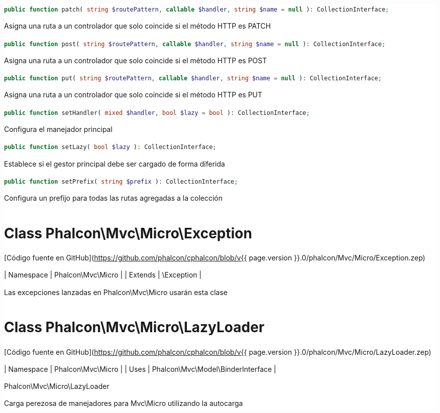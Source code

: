 
```php
public function patch( string $routePattern, callable $handler, string $name = null ): CollectionInterface;
```
Asigna una ruta a un controlador que solo coincide si el método HTTP es PATCH


```php
public function post( string $routePattern, callable $handler, string $name = null ): CollectionInterface;
```
Asigna una ruta a un controlador que solo coincide si el método HTTP es POST


```php
public function put( string $routePattern, callable $handler, string $name = null ): CollectionInterface;
```
Asigna una ruta a un controlador que solo coincide si el método HTTP es PUT


```php
public function setHandler( mixed $handler, bool $lazy = bool ): CollectionInterface;
```
Configura el manejador principal


```php
public function setLazy( bool $lazy ): CollectionInterface;
```
Establece si el gestor principal debe ser cargado de forma diferida


```php
public function setPrefix( string $prefix ): CollectionInterface;
```
Configura un prefijo para todas las rutas agregadas a la colección




<h1 id="mvc-micro-exception">Class Phalcon\Mvc\Micro\Exception</h1>

[Código fuente en GitHub](https://github.com/phalcon/cphalcon/blob/v{{ page.version }}.0/phalcon/Mvc/Micro/Exception.zep)

| Namespace  | Phalcon\Mvc\Micro | | Extends    | \Exception |

Las excepciones lanzadas en Phalcon\Mvc\Micro usarán esta clase



<h1 id="mvc-micro-lazyloader">Class Phalcon\Mvc\Micro\LazyLoader</h1>

[Código fuente en GitHub](https://github.com/phalcon/cphalcon/blob/v{{ page.version }}.0/phalcon/Mvc/Micro/LazyLoader.zep)

| Namespace | Phalcon\Mvc\Micro | | Uses | Phalcon\Mvc\Model\BinderInterface |

Phalcon\Mvc\Micro\LazyLoader

Carga perezosa de manejadores para Mvc\Micro utilizando la autocarga
